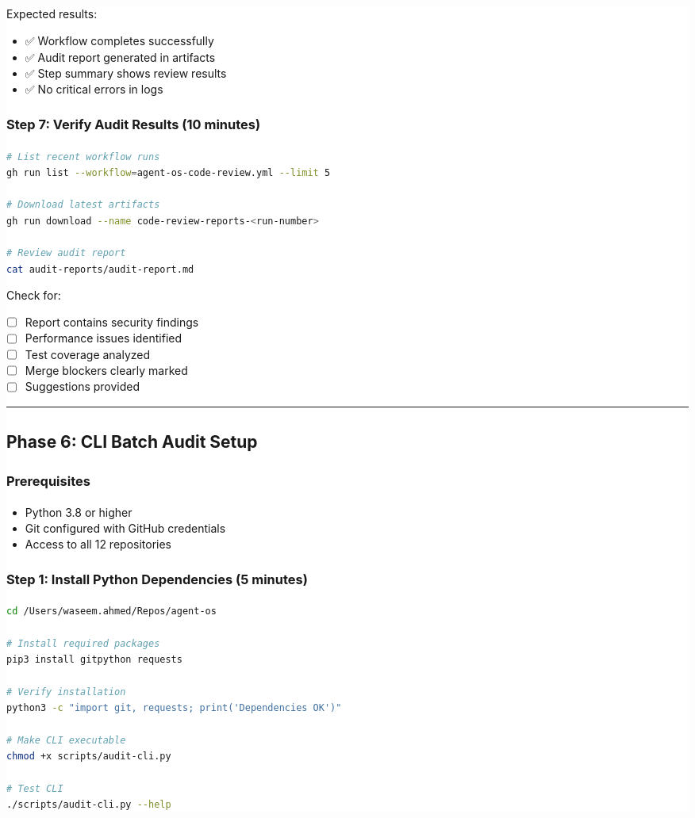 Expected results:
- ✅ Workflow completes successfully
- ✅ Audit report generated in artifacts
- ✅ Step summary shows review results
- ✅ No critical errors in logs

### Step 7: Verify Audit Results (10 minutes)

```bash
# List recent workflow runs
gh run list --workflow=agent-os-code-review.yml --limit 5

# Download latest artifacts
gh run download --name code-review-reports-<run-number>

# Review audit report
cat audit-reports/audit-report.md
```

Check for:
- [ ] Report contains security findings
- [ ] Performance issues identified
- [ ] Test coverage analyzed
- [ ] Merge blockers clearly marked
- [ ] Suggestions provided

---

## Phase 6: CLI Batch Audit Setup

### Prerequisites
- Python 3.8 or higher
- Git configured with GitHub credentials
- Access to all 12 repositories

### Step 1: Install Python Dependencies (5 minutes)

```bash
cd /Users/waseem.ahmed/Repos/agent-os

# Install required packages
pip3 install gitpython requests

# Verify installation
python3 -c "import git, requests; print('Dependencies OK')"

# Make CLI executable
chmod +x scripts/audit-cli.py

# Test CLI
./scripts/audit-cli.py --help
```
